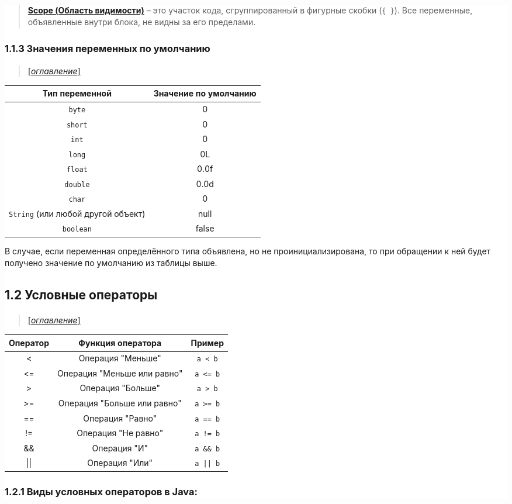 > [**Scope (Область видимости)**](/conspect/definitions.md/#s) – это участок кода, сгруппированный в фигурные
> скобки (`{ }`). Все переменные, объявленные внутри блока, не видны за его пределами.

### 1.1.3 Значения переменных по умолчанию

> [[_оглавление_]](../README.md/#11-переменные)

|         **Тип переменной**         | **Значение по умолчанию** |
|:----------------------------------:|:-------------------------:|
|               `byte`               |             0             |
|              `short`               |             0             |
|               `int`                |             0             |
|               `long`               |            0L             |
|              `float`               |           0.0f            |
|              `double`              |           0.0d            |
|               `char`               |             0             |
| `String` (или любой другой объект) |           null            |
|             `boolean`              |           false           |

В случае, если переменная определённого типа объявлена, но не проинициализирована, то при обращении к ней будет получено
значение по умолчанию из таблицы выше.

## 1.2 Условные операторы

> [[_оглавление_]](../README.md/#12-условные-операторы)

| Оператор |      Функция оператора      |   Пример   |
|:--------:|:---------------------------:|:----------:|
|    <     |      Операция "Меньше"      |  `a < b`   |
|    <=    | Операция "Меньше или равно" |  `a <= b`  |
|    >     |      Операция "Больше"      |  `a > b`   |
|    >=    | Операция "Больше или равно" |  `a >= b`  |
|    ==    |      Операция "Равно"       |  `a == b`  |
|    !=    |     Операция "Не равно"     |  `a != b`  |
|    &&    |        Операция "И"         |  `a && b`  |
|   \|\|   |       Операция "Или"        | `a \|\| b` |

### 1.2.1 Виды условных операторов в Java:
